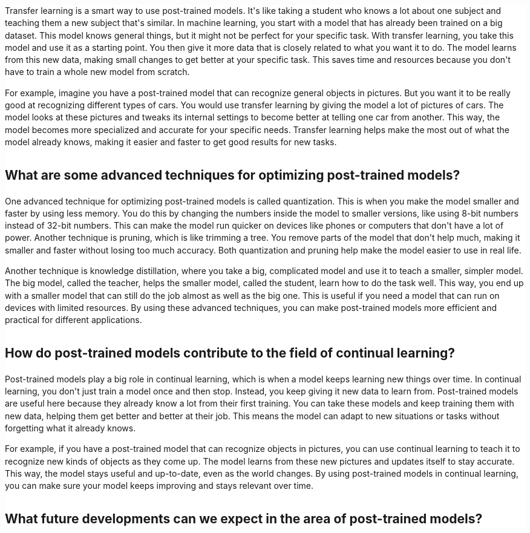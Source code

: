 Transfer learning is a smart way to use post-trained models. It's like taking a student who knows a lot about one subject and teaching them a new subject that's similar. In machine learning, you start with a model that has already been trained on a big dataset. This model knows general things, but it might not be perfect for your specific task. With transfer learning, you take this model and use it as a starting point. You then give it more data that is closely related to what you want it to do. The model learns from this new data, making small changes to get better at your specific task. This saves time and resources because you don't have to train a whole new model from scratch.

For example, imagine you have a post-trained model that can recognize general objects in pictures. But you want it to be really good at recognizing different types of cars. You would use transfer learning by giving the model a lot of pictures of cars. The model looks at these pictures and tweaks its internal settings to become better at telling one car from another. This way, the model becomes more specialized and accurate for your specific needs. Transfer learning helps make the most out of what the model already knows, making it easier and faster to get good results for new tasks.

## What are some advanced techniques for optimizing post-trained models?

One advanced technique for optimizing post-trained models is called quantization. This is when you make the model smaller and faster by using less memory. You do this by changing the numbers inside the model to smaller versions, like using 8-bit numbers instead of 32-bit numbers. This can make the model run quicker on devices like phones or computers that don't have a lot of power. Another technique is pruning, which is like trimming a tree. You remove parts of the model that don't help much, making it smaller and faster without losing too much accuracy. Both quantization and pruning help make the model easier to use in real life.

Another technique is knowledge distillation, where you take a big, complicated model and use it to teach a smaller, simpler model. The big model, called the teacher, helps the smaller model, called the student, learn how to do the task well. This way, you end up with a smaller model that can still do the job almost as well as the big one. This is useful if you need a model that can run on devices with limited resources. By using these advanced techniques, you can make post-trained models more efficient and practical for different applications.

## How do post-trained models contribute to the field of continual learning?

Post-trained models play a big role in continual learning, which is when a model keeps learning new things over time. In continual learning, you don't just train a model once and then stop. Instead, you keep giving it new data to learn from. Post-trained models are useful here because they already know a lot from their first training. You can take these models and keep training them with new data, helping them get better and better at their job. This means the model can adapt to new situations or tasks without forgetting what it already knows.

For example, if you have a post-trained model that can recognize objects in pictures, you can use continual learning to teach it to recognize new kinds of objects as they come up. The model learns from these new pictures and updates itself to stay accurate. This way, the model stays useful and up-to-date, even as the world changes. By using post-trained models in continual learning, you can make sure your model keeps improving and stays relevant over time.

## What future developments can we expect in the area of post-trained models?
